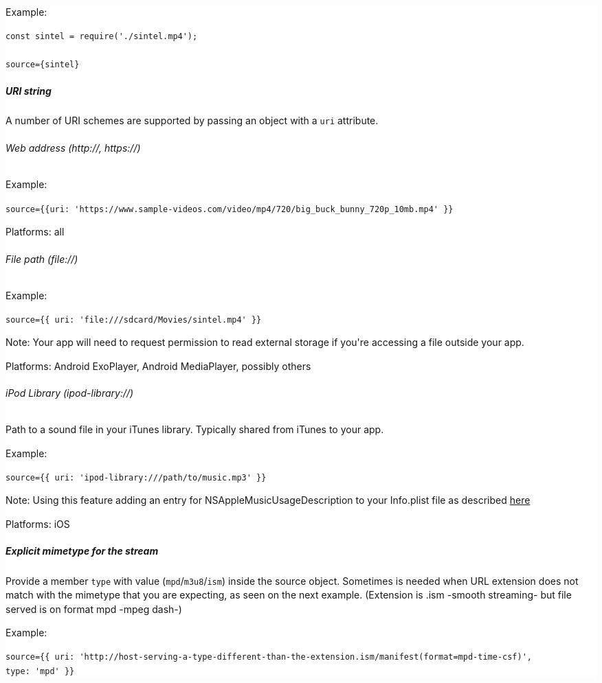 Example: 
```
const sintel = require('./sintel.mp4');

source={sintel}
```

##### URI string

A number of URI schemes are supported by passing an object with a `uri` attribute.

###### Web address (http://, https://)

Example:
```
source={{uri: 'https://www.sample-videos.com/video/mp4/720/big_buck_bunny_720p_10mb.mp4' }}
```

Platforms: all

###### File path (file://)

Example:
```
source={{ uri: 'file:///sdcard/Movies/sintel.mp4' }}
```

Note: Your app will need to request permission to read external storage if you're accessing a file outside your app.

Platforms: Android ExoPlayer, Android MediaPlayer, possibly others

###### iPod Library (ipod-library://)

Path to a sound file in your iTunes library. Typically shared from iTunes to your app.

Example:
```
source={{ uri: 'ipod-library:///path/to/music.mp3' }}
```

Note: Using this feature adding an entry for NSAppleMusicUsageDescription to your Info.plist file as described [here](https://developer.apple.com/library/archive/documentation/General/Reference/InfoPlistKeyReference/Articles/CocoaKeys.html)

Platforms: iOS

##### Explicit mimetype for the stream

Provide a member `type` with value (`mpd`/`m3u8`/`ism`) inside the source object.
Sometimes is needed when URL extension does not match with the mimetype that you are expecting, as seen on the next example. (Extension is .ism -smooth streaming- but file served is on format mpd -mpeg dash-)

Example:
```
source={{ uri: 'http://host-serving-a-type-different-than-the-extension.ism/manifest(format=mpd-time-csf)',
type: 'mpd' }}
```
